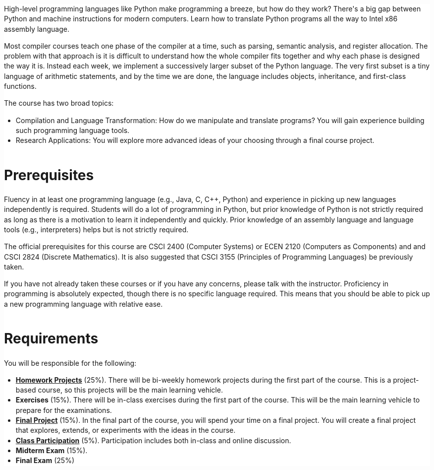 High-level programming languages like Python make programming a
breeze, but how do they work? There's a big gap between Python and
machine instructions for modern computers. Learn how to translate
Python programs all the way to Intel x86 assembly language.

Most compiler courses teach one phase of the compiler at a time,
such as parsing, semantic analysis, and register allocation. The
problem with that approach is it is difficult to understand how the
whole compiler fits together and why each phase is designed the way it
is. Instead each week, we implement a successively larger subset of
the Python language. The very first subset is a tiny language of
arithmetic statements, and by the time we are done, the language
includes objects, inheritance, and first-class functions.

The course has two broad topics:
- Compilation and Language Transformation: How do we manipulate and translate programs?  You will gain experience building such programming language tools.
- Research Applications: You will explore more advanced ideas of your choosing through a final course project.

# Prerequisites

Fluency in at least one programming language (e.g., Java, C, C++,
Python) and experience in picking up new languages independently
is required.
Students will do a lot of programming in Python, but prior
knowledge of Python is not strictly required as long as
there is a motivation to learn it independently and quickly.
Prior knowledge of an assembly
language and language tools (e.g., interpreters) helps but is not strictly required.

The official prerequisites for this course are
CSCI 2400 (Computer Systems) or ECEN
2120 (Computers as Components) and
and CSCI 2824 (Discrete Mathematics).  It is also suggested that
CSCI 3155 (Principles of Programming Languages) be previously taken.

If you have not already taken these courses or if you have any concerns,
please talk with the instructor. Proficiency in programming is absolutely
expected, though there is no specific language required. This means that you
should be able to pick up a new programming language with relative ease.

# Requirements

You will be responsible for the following:
- [**Homework Projects**](assignments.html#homework-projects) (25%).  There will be bi-weekly homework projects during the first part of the course. This is a project-based course, so this projects will be the main learning vehicle.
- **Exercises** (15%). There will be in-class exercises during the first part of the course. This will be the main learning vehicle to prepare for the examinations.
- [**Final Project**](assignments.html#final-project) (15%). In the final part of the course, you will spend your time on a final project.  You will create a final project that explores, extends, or experiments with the ideas in the course.
- [**Class Participation**](assignments.html#class-participation-and-online-discussion) (5%).  Participation includes both in-class and online discussion.
- **Midterm Exam** (15%).
- **Final Exam** (25%)
